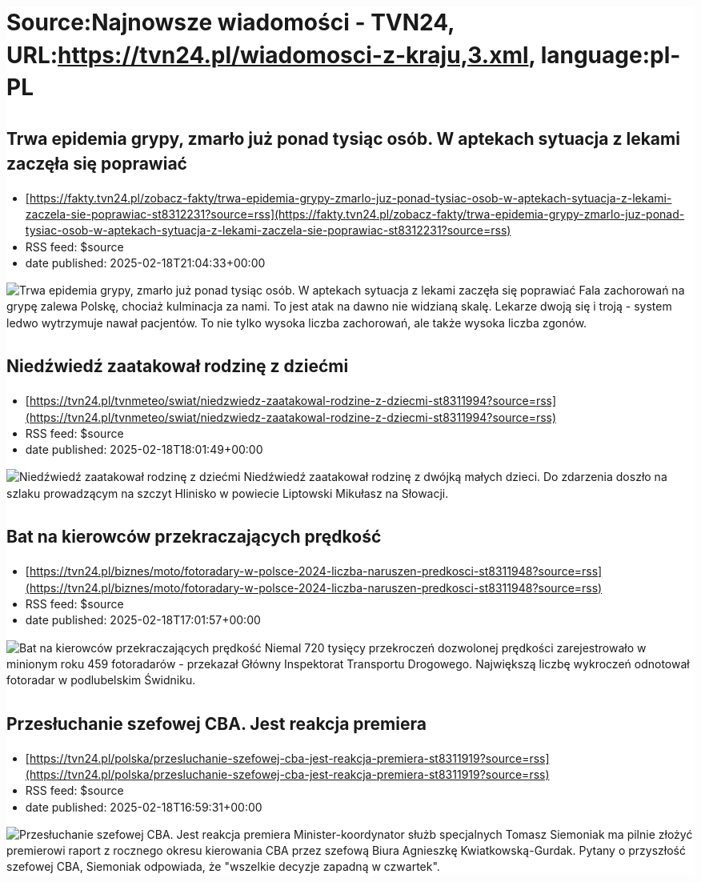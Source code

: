 # Source:Najnowsze wiadomości - TVN24, URL:https://tvn24.pl/wiadomosci-z-kraju,3.xml, language:pl-PL

## Trwa epidemia grypy, zmarło już ponad tysiąc osób. W aptekach sytuacja z lekami zaczęła się poprawiać
 - [https://fakty.tvn24.pl/zobacz-fakty/trwa-epidemia-grypy-zmarlo-juz-ponad-tysiac-osob-w-aptekach-sytuacja-z-lekami-zaczela-sie-poprawiac-st8312231?source=rss](https://fakty.tvn24.pl/zobacz-fakty/trwa-epidemia-grypy-zmarlo-juz-ponad-tysiac-osob-w-aptekach-sytuacja-z-lekami-zaczela-sie-poprawiac-st8312231?source=rss)
 - RSS feed: $source
 - date published: 2025-02-18T21:04:33+00:00

<img src="https://fakty.tvn24.pl/najnowsze/cdn-zdjecie-9665925-apteka-ph8312253/alternates/LANDSCAPE_1280" alt="Trwa epidemia grypy, zmarło już ponad tysiąc osób. W aptekach sytuacja z lekami zaczęła się poprawiać" />
    Fala zachorowań na grypę zalewa Polskę, chociaż kulminacja za nami. To jest atak na dawno nie widzianą skalę. Lekarze dwoją się i troją - system ledwo wytrzymuje nawał pacjentów. To nie tylko wysoka liczba zachorowań, ale także wysoka liczba zgonów.

## Niedźwiedź zaatakował rodzinę z dziećmi
 - [https://tvn24.pl/tvnmeteo/swiat/niedzwiedz-zaatakowal-rodzine-z-dziecmi-st8311994?source=rss](https://tvn24.pl/tvnmeteo/swiat/niedzwiedz-zaatakowal-rodzine-z-dziecmi-st8311994?source=rss)
 - RSS feed: $source
 - date published: 2025-02-18T18:01:49+00:00

<img src="https://tvn24.pl/tvnmeteo/najnowsze/cdn-zdjecie-18t0gg-niedzwiedz-brunatny-6766516/alternates/LANDSCAPE_1280" alt="Niedźwiedź zaatakował rodzinę z dziećmi" />
    Niedźwiedź zaatakował rodzinę z dwójką małych dzieci. Do zdarzenia doszło na szlaku prowadzącym na szczyt Hlinisko w powiecie Liptowski Mikułasz na Słowacji.

## Bat na kierowców przekraczających prędkość
 - [https://tvn24.pl/biznes/moto/fotoradary-w-polsce-2024-liczba-naruszen-predkosci-st8311948?source=rss](https://tvn24.pl/biznes/moto/fotoradary-w-polsce-2024-liczba-naruszen-predkosci-st8311948?source=rss)
 - RSS feed: $source
 - date published: 2025-02-18T17:01:57+00:00

<img src="https://tvn24.pl/najnowsze/cdn-zdjecie-5067298-shutterstock-2070677336-ph8312006/alternates/LANDSCAPE_1280" alt="Bat na kierowców przekraczających prędkość" />
    Niemal 720 tysięcy przekroczeń dozwolonej prędkości zarejestrowało w minionym roku 459 fotoradarów - przekazał Główny Inspektorat Transportu Drogowego. Największą liczbę wykroczeń odnotował fotoradar w podlubelskim Świdniku.

## Przesłuchanie szefowej CBA. Jest reakcja premiera
 - [https://tvn24.pl/polska/przesluchanie-szefowej-cba-jest-reakcja-premiera-st8311919?source=rss](https://tvn24.pl/polska/przesluchanie-szefowej-cba-jest-reakcja-premiera-st8311919?source=rss)
 - RSS feed: $source
 - date published: 2025-02-18T16:59:31+00:00

<img src="https://tvn24.pl/najnowsze/cdn-zdjecie-8573571-budynek-kancelarii-prezesa-rady-ministrow-ph7845000/alternates/LANDSCAPE_1280" alt="Przesłuchanie szefowej CBA. Jest reakcja premiera" />
    Minister-koordynator służb specjalnych Tomasz Siemoniak ma pilnie złożyć premierowi raport z rocznego okresu kierowania CBA przez szefową Biura Agnieszkę Kwiatkowską-Gurdak. Pytany o przyszłość szefowej CBA, Siemoniak odpowiada, że "wszelkie decyzje zapadną w czwartek".
